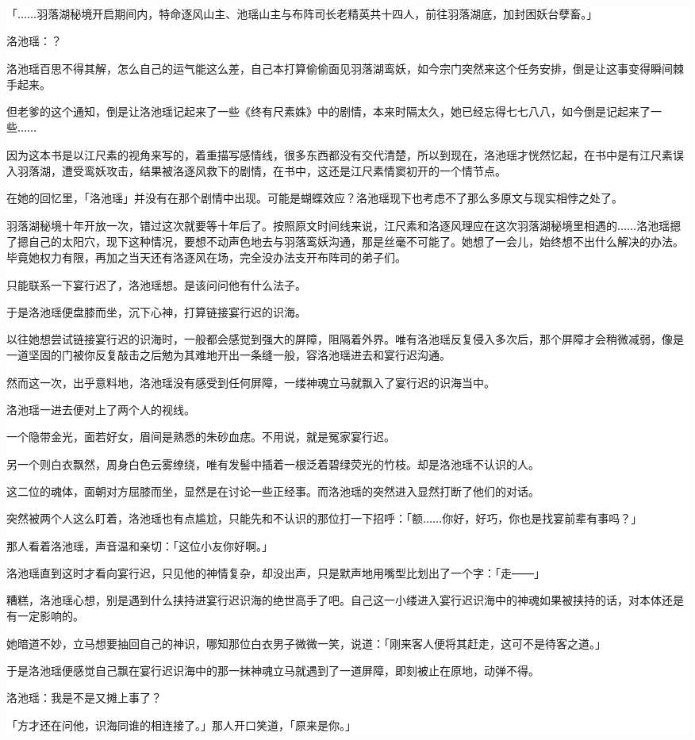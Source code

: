 
「……羽落湖秘境开启期间内，特命逐风山主、池瑶山主与布阵司长老精英共十四人，前往羽落湖底，加封困妖台孽畜。」


洛池瑶：？


洛池瑶百思不得其解，怎么自己的运气能这么差，自己本打算偷偷面见羽落湖鸾妖，如今宗门突然来这个任务安排，倒是让这事变得瞬间棘手起来。


但老爹的这个通知，倒是让洛池瑶记起来了一些《终有尺素姝》中的剧情，本来时隔太久，她已经忘得七七八八，如今倒是记起来了一些……


因为这本书是以江尺素的视角来写的，着重描写感情线，很多东西都没有交代清楚，所以到现在，洛池瑶才恍然忆起，在书中是有江尺素误入羽落湖，遭受鸾妖攻击，结果被洛逐风救下的剧情，在书中，这还是江尺素情窦初开的一个情节点。


在她的回忆里，「洛池瑶」并没有在那个剧情中出现。可能是蝴蝶效应？洛池瑶现下也考虑不了那么多原文与现实相悖之处了。


羽落湖秘境十年开放一次，错过这次就要等十年后了。按照原文时间线来说，江尺素和洛逐风理应在这次羽落湖秘境里相遇的……洛池瑶摁了摁自己的太阳穴，现下这种情况，要想不动声色地去与羽落鸾妖沟通，那是丝毫不可能了。她想了一会儿，始终想不出什么解决的办法。毕竟她权力有限，再加之当天还有洛逐风在场，完全没办法支开布阵司的弟子们。


只能联系一下宴行迟了，洛池瑶想。是该问问他有什么法子。


于是洛池瑶便盘膝而坐，沉下心神，打算链接宴行迟的识海。


以往她想尝试链接宴行迟的识海时，一般都会感觉到强大的屏障，阻隔着外界。唯有洛池瑶反复侵入多次后，那个屏障才会稍微减弱，像是一道坚固的门被你反复敲击之后勉为其难地开出一条缝一般，容洛池瑶进去和宴行迟沟通。


然而这一次，出乎意料地，洛池瑶没有感受到任何屏障，一缕神魂立马就飘入了宴行迟的识海当中。


洛池瑶一进去便对上了两个人的视线。


一个隐带金光，面若好女，眉间是熟悉的朱砂血痣。不用说，就是冤家宴行迟。


另一个则白衣飘然，周身白色云雾缭绕，唯有发髻中插着一根泛着碧绿荧光的竹枝。却是洛池瑶不认识的人。


这二位的魂体，面朝对方屈膝而坐，显然是在讨论一些正经事。而洛池瑶的突然进入显然打断了他们的对话。


突然被两个人这么盯着，洛池瑶也有点尴尬，只能先和不认识的那位打一下招呼：「额……你好，好巧，你也是找宴前辈有事吗？」


那人看着洛池瑶，声音温和亲切：「这位小友你好啊。」


洛池瑶直到这时才看向宴行迟，只见他的神情复杂，却没出声，只是默声地用嘴型比划出了一个字：「走——」


糟糕，洛池瑶心想，别是遇到什么挟持进宴行迟识海的绝世高手了吧。自己这一小缕进入宴行迟识海中的神魂如果被挟持的话，对本体还是有一定影响的。


她暗道不妙，立马想要抽回自己的神识，哪知那位白衣男子微微一笑，说道：「刚来客人便将其赶走，这可不是待客之道。」


于是洛池瑶便感觉自己飘在宴行迟识海中的那一抹神魂立马就遇到了一道屏障，即刻被止在原地，动弹不得。


洛池瑶：我是不是又摊上事了？


「方才还在问他，识海同谁的相连接了。」那人开口笑道，「原来是你。」
